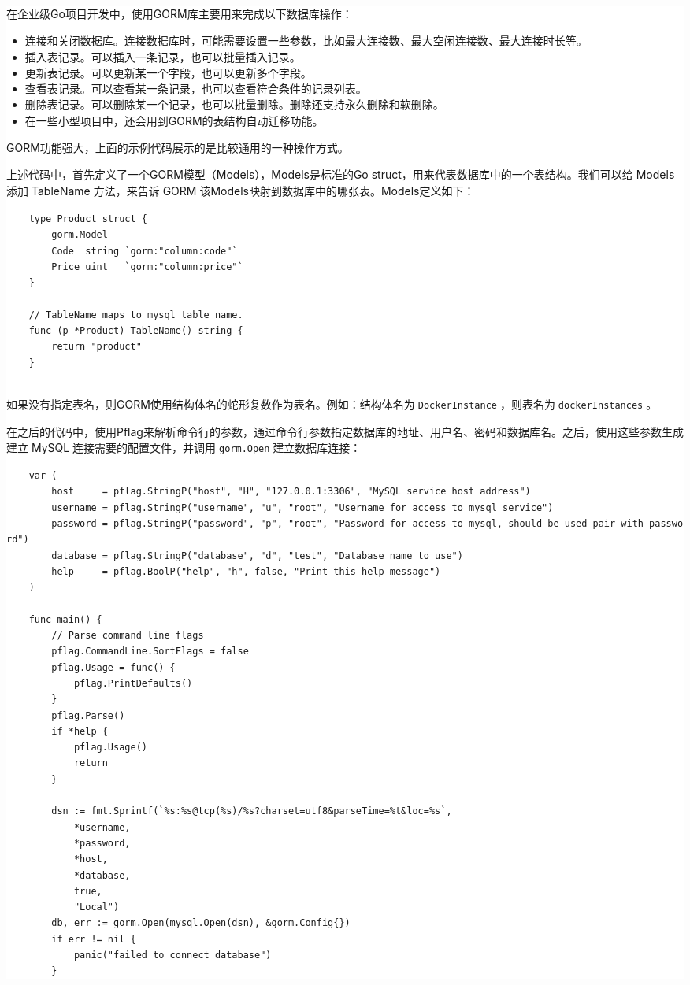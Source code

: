 在企业级Go项目开发中，使用GORM库主要用来完成以下数据库操作：

* 连接和关闭数据库。连接数据库时，可能需要设置一些参数，比如最大连接数、最大空闲连接数、最大连接时长等。
* 插入表记录。可以插入一条记录，也可以批量插入记录。
* 更新表记录。可以更新某一个字段，也可以更新多个字段。
* 查看表记录。可以查看某一条记录，也可以查看符合条件的记录列表。
* 删除表记录。可以删除某一个记录，也可以批量删除。删除还支持永久删除和软删除。
* 在一些小型项目中，还会用到GORM的表结构自动迁移功能。

GORM功能强大，上面的示例代码展示的是比较通用的一种操作方式。

上述代码中，首先定义了一个GORM模型（Models），Models是标准的Go struct，用来代表数据库中的一个表结构。我们可以给 Models 添加 TableName 方法，来告诉 GORM 该Models映射到数据库中的哪张表。Models定义如下：

```
    type Product struct {
        gorm.Model
        Code  string `gorm:"column:code"`
        Price uint   `gorm:"column:price"`
    }
    
    // TableName maps to mysql table name.
    func (p *Product) TableName() string {
        return "product"
    }
    

```

如果没有指定表名，则GORM使用结构体名的蛇形复数作为表名。例如：结构体名为 `DockerInstance` ，则表名为 `dockerInstances` 。

在之后的代码中，使用Pflag来解析命令行的参数，通过命令行参数指定数据库的地址、用户名、密码和数据库名。之后，使用这些参数生成建立 MySQL 连接需要的配置文件，并调用 `gorm.Open` 建立数据库连接：

```
    var (
        host     = pflag.StringP("host", "H", "127.0.0.1:3306", "MySQL service host address")
        username = pflag.StringP("username", "u", "root", "Username for access to mysql service")
        password = pflag.StringP("password", "p", "root", "Password for access to mysql, should be used pair with password")
        database = pflag.StringP("database", "d", "test", "Database name to use")
        help     = pflag.BoolP("help", "h", false, "Print this help message")
    )
    
    func main() {
        // Parse command line flags
        pflag.CommandLine.SortFlags = false
        pflag.Usage = func() {
            pflag.PrintDefaults()
        }
        pflag.Parse()
        if *help {
            pflag.Usage()
            return
        }
    
        dsn := fmt.Sprintf(`%s:%s@tcp(%s)/%s?charset=utf8&parseTime=%t&loc=%s`,
            *username,
            *password,
            *host,
            *database,
            true,
            "Local")
        db, err := gorm.Open(mysql.Open(dsn), &gorm.Config{})
        if err != nil {
            panic("failed to connect database")
        }
```